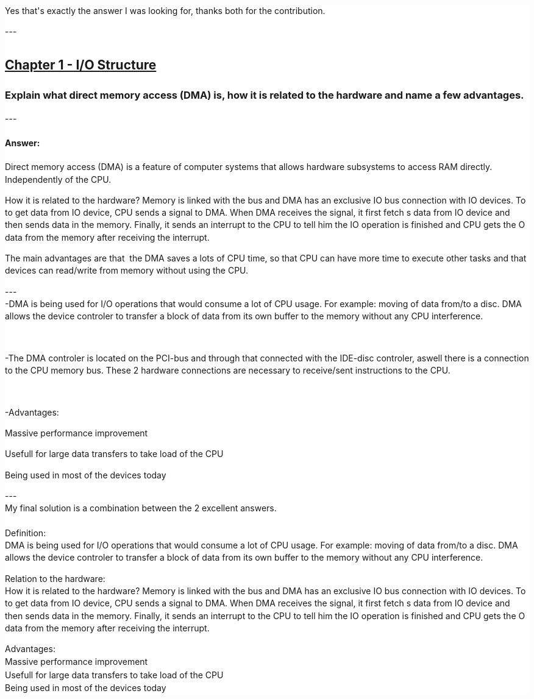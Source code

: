 <div class="posting fullpost">
 <p>Yes that's exactly the answer I was looking for, thanks both for the contribution.</p>
 <div class="attachedimages"></div>
</div>
---

## <td class="topic starter"><a href="http://moodle.dhbw-mannheim.de/mod/forum/discuss.php?d=14029">Chapter 1 - I/O Structure</a></td><div class="posting fullpost">
###  <p>Explain what direct memory access (DMA) is, how it is related to the hardware and name a few advantages.</p>
 <div class="attachedimages"></div>
</div>
---

<div class="posting fullpost">
 <h4><b>Answer:</b></h4>
 <p>Direct memory access (DMA) is a feature of computer systems that allows hardware subsystems to access RAM directly. Independently of the CPU. <br></p>
 <p>How it is related to the hardware?<span class="rendered_qtext"> Memory is linked with the bus and DMA has an exclusive IO bus connection with IO devices. To to get data from IO device, CPU sends a signal to DMA. When DMA receives the signal, it first fetch s data from IO device and then sends data in the memory. Finally, it sends an interrupt to the CPU to tell him the IO operation is finished and CPU gets the O data from the memory after receiving the interrupt.</span><br></p>
 <p>The main advantages are that&nbsp; <span class="rendered_qtext">the DMA saves a lots of CPU time, so that CPU can have more time to execute other tasks and that devices can read/write from memory without using the CPU.</span><br></p>
 <div class="attachedimages"></div>
</div>
---

<div class="posting fullpost">
 -DMA is being used for I/O operations that would consume a lot of CPU usage. For example: moving of data from/to a disc. DMA allows the device controler to transfer a block of data from its own buffer to the memory without any CPU interference.
 <p><br></p>
 <p>-The DMA controler is located on the PCI-bus and through that connected with the IDE-disc controler, aswell there is a connection to the CPU memory bus. These 2 hardware connections are necessary to receive/sent instructions to the CPU.</p>
 <p><br></p>
 <p>-Advantages:</p>
 <p>Massive performance improvement</p>
 <p>Usefull for large data transfers to take load of the CPU</p>
 <p>Being used in most of the devices today</p>
 <div class="attachedimages"></div>
</div>
---

<div class="posting fullpost">
 My final solution is a combination between the 2 excellent answers.
 <br>
 <br>Definition:&nbsp;
 <br>DMA is being used for I/O operations that would consume a lot of CPU usage. For example: moving of data from/to a disc. DMA allows the device controler to transfer a block of data from its own buffer to the memory without any CPU interference.
 <p>Relation to the hardware:&nbsp;<br>How it is related to the hardware? Memory is linked with the bus and DMA has an exclusive IO bus connection with IO devices. To to get data from IO device, CPU sends a signal to DMA. When DMA receives the signal, it first fetch s data from IO device and then sends data in the memory. Finally, it sends an interrupt to the CPU to tell him the IO operation is finished and CPU gets the O data from the memory after receiving the interrupt.</p>
 <p>Advantages:<br><span style="line-height:1.5em;">Massive performance improvement<br></span><span style="line-height:1.5em;">Usefull for large data transfers to take load of the CPU<br></span><span style="line-height:1.5em;">Being used in most of the devices today</span></p>